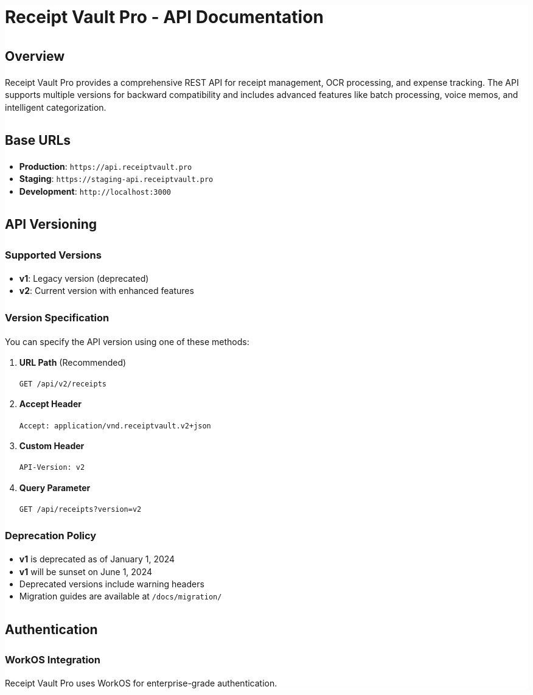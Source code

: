 # Receipt Vault Pro - API Documentation

## Overview
Receipt Vault Pro provides a comprehensive REST API for receipt management, OCR processing, and expense tracking. The API supports multiple versions for backward compatibility and includes advanced features like batch processing, voice memos, and intelligent categorization.

## Base URLs
- **Production**: `https://api.receiptvault.pro`
- **Staging**: `https://staging-api.receiptvault.pro`
- **Development**: `http://localhost:3000`

## API Versioning

### Supported Versions
- **v1**: Legacy version (deprecated)
- **v2**: Current version with enhanced features

### Version Specification
You can specify the API version using one of these methods:

1. **URL Path** (Recommended)
   ```
   GET /api/v2/receipts
   ```

2. **Accept Header**
   ```
   Accept: application/vnd.receiptvault.v2+json
   ```

3. **Custom Header**
   ```
   API-Version: v2
   ```

4. **Query Parameter**
   ```
   GET /api/receipts?version=v2
   ```

### Deprecation Policy
- **v1** is deprecated as of January 1, 2024
- **v1** will be sunset on June 1, 2024
- Deprecated versions include warning headers
- Migration guides are available at `/docs/migration/`

## Authentication

### WorkOS Integration
Receipt Vault Pro uses WorkOS for enterprise-grade authentication.
